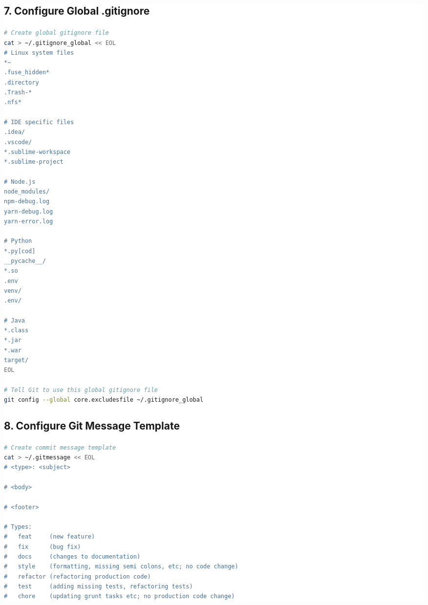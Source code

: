 ## 7. Configure Global .gitignore

```bash
# Create global gitignore file
cat > ~/.gitignore_global << EOL
# Linux system files
*~
.fuse_hidden*
.directory
.Trash-*
.nfs*

# IDE specific files
.idea/
.vscode/
*.sublime-workspace
*.sublime-project

# Node.js
node_modules/
npm-debug.log
yarn-debug.log
yarn-error.log

# Python
*.py[cod]
__pycache__/
*.so
.env
venv/
.env/

# Java
*.class
*.jar
*.war
target/
EOL

# Tell Git to use this global gitignore file
git config --global core.excludesfile ~/.gitignore_global
```

## 8. Configure Git Message Template

```bash
# Create commit message template
cat > ~/.gitmessage << EOL
# <type>: <subject>

# <body>

# <footer>

# Types:
#   feat     (new feature)
#   fix      (bug fix)
#   docs     (changes to documentation)
#   style    (formatting, missing semi colons, etc; no code change)
#   refactor (refactoring production code)
#   test     (adding missing tests, refactoring tests)
#   chore    (updating grunt tasks etc; no production code change)

```